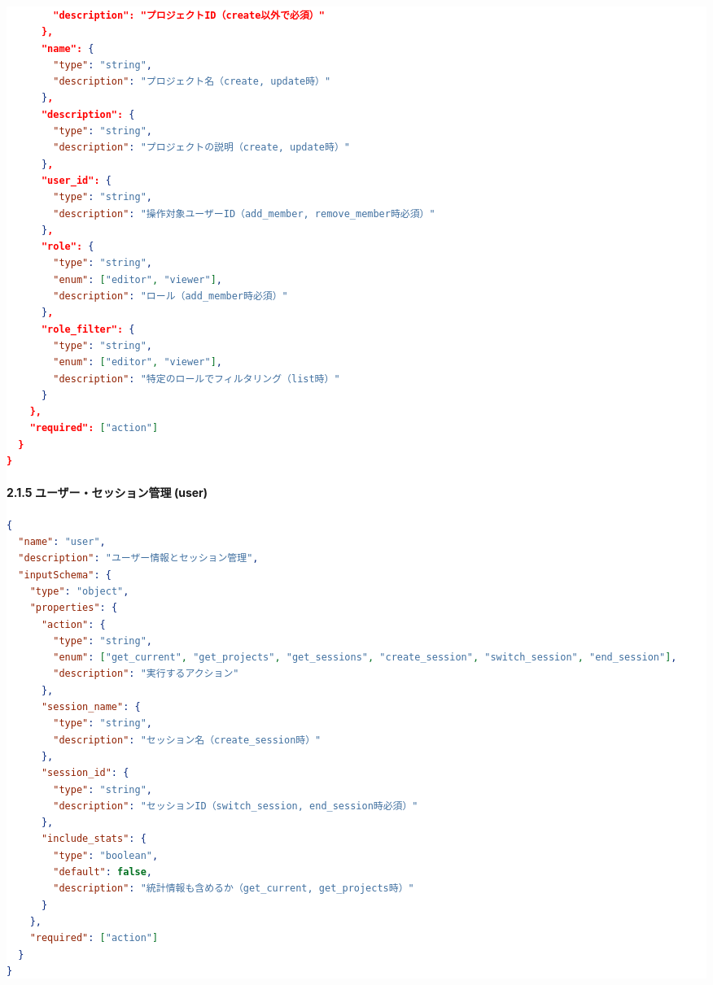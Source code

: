```json
        "description": "プロジェクトID（create以外で必須）"
      },
      "name": {
        "type": "string",
        "description": "プロジェクト名（create, update時）"
      },
      "description": {
        "type": "string",
        "description": "プロジェクトの説明（create, update時）"
      },
      "user_id": {
        "type": "string",
        "description": "操作対象ユーザーID（add_member, remove_member時必須）"
      },
      "role": {
        "type": "string",
        "enum": ["editor", "viewer"],
        "description": "ロール（add_member時必須）"
      },
      "role_filter": {
        "type": "string",
        "enum": ["editor", "viewer"],
        "description": "特定のロールでフィルタリング（list時）"
      }
    },
    "required": ["action"]
  }
}
```

#### 2.1.5 ユーザー・セッション管理 (user)
```json
{
  "name": "user",
  "description": "ユーザー情報とセッション管理",
  "inputSchema": {
    "type": "object",
    "properties": {
      "action": {
        "type": "string",
        "enum": ["get_current", "get_projects", "get_sessions", "create_session", "switch_session", "end_session"],
        "description": "実行するアクション"
      },
      "session_name": {
        "type": "string",
        "description": "セッション名（create_session時）"
      },
      "session_id": {
        "type": "string",
        "description": "セッションID（switch_session, end_session時必須）"
      },
      "include_stats": {
        "type": "boolean",
        "default": false,
        "description": "統計情報も含めるか（get_current, get_projects時）"
      }
    },
    "required": ["action"]
  }
}
```
